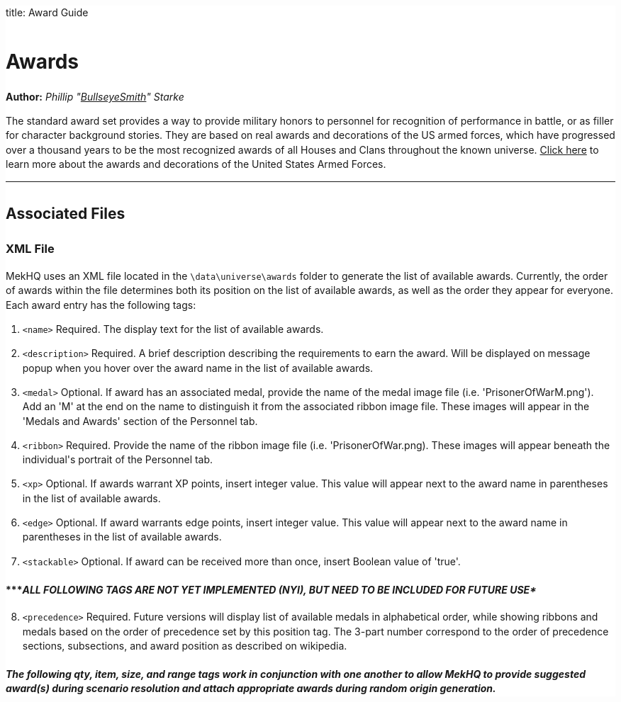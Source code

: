 title: Award Guide

Awards
======
**Author:** *Phillip "[BullseyeSmith](mailto:52634333+BullseyeSmith@users.noreply.github.com)" Starke*

The standard award set provides a way to provide military honors to personnel for recognition of performance in battle, or as filler for character background stories.  They are based on real awards and decorations of the US armed forces, which have progressed over a thousand years to be the most recognized awards of all Houses and Clans throughout the known universe.  [Click here](https://en.wikipedia.org/wiki/Awards_and_decorations_of_the_United_States_Armed_Forces) to learn more about the awards and decorations of the United States Armed Forces.
________________
Associated Files
----------------
### XML File
MekHQ uses an XML file located in the `\data\universe\awards` folder to generate the list of available awards. Currently, the order of awards within the file determines both its position on the list of available awards, as well as the order they appear for everyone.  Each award entry has the following tags:

1)  `<name>` Required. The display text for the list of available awards.

2)  `<description>` Required. A brief description describing the requirements to earn the award. Will be displayed on message popup when you hover over the award name in the list of available awards.

3)  `<medal>` Optional. If award has an associated medal, provide the name of the medal image file (i.e. 'PrisonerOfWarM.png'). Add an 'M' at the end on the name to distinguish it from the associated ribbon image file. These images will appear in the 'Medals and Awards' section of the Personnel tab.

4)  `<ribbon>` Required. Provide the name of the ribbon image file (i.e. 'PrisonerOfWar.png). These images will appear beneath the individual's portrait of the Personnel tab.

5)  `<xp>` Optional. If awards warrant XP points, insert integer value. This value will appear next to the award name in parentheses in the list of available awards.

6)  `<edge>` Optional. If award warrants edge points, insert integer value. This value will appear next to the award name in parentheses in the list of available awards.

7)  `<stackable>` Optional. If award can be received more than once, insert Boolean value of 'true'.
#### \******ALL FOLLOWING TAGS ARE NOT YET IMPLEMENTED (NYI), BUT NEED TO BE INCLUDED FOR FUTURE USE\****

8)  `<precedence>` Required. Future versions will display list of available medals in alphabetical order, while showing ribbons and medals based on the order of precedence set by this position tag. The 3-part number correspond to the order of precedence sections, subsections, and award position as described on wikipedia.
##### The following qty, item, size, and range tags work in conjunction with one another to allow MekHQ to provide suggested award(s) during scenario resolution and attach appropriate awards during random origin generation.
